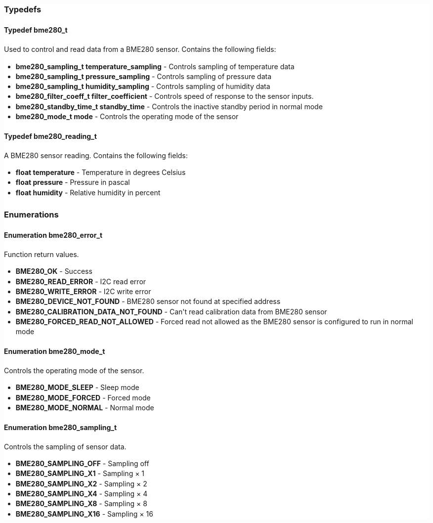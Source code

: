 ### Typedefs

#### Typedef bme280_t

Used to control and read data from a BME280 sensor. Contains the following
fields:

- **bme280_sampling_t temperature_sampling** - Controls sampling of
temperature data
- **bme280_sampling_t pressure_sampling** - Controls sampling of pressure data
- **bme280_sampling_t humidity_sampling** - Controls sampling of humidity data
- **bme280_filter_coeff_t filter_coefficient** - Controls speed of response to
the sensor inputs.
- **bme280_standby_time_t standby_time** - Controls the inactive standby
period in normal mode
- **bme280_mode_t mode** - Controls the operating mode of the sensor

#### Typedef bme280_reading_t

A BME280 sensor reading. Contains the following fields:

- **float temperature** - Temperature in degrees Celsius
- **float pressure** - Pressure in pascal
- **float humidity** - Relative humidity in percent

### Enumerations

#### Enumeration bme280_error_t

Function return values.

- **BME280_OK** - Success
- **BME280_READ_ERROR** - I2C read error
- **BME280_WRITE_ERROR** - I2C write error
- **BME280_DEVICE_NOT_FOUND** - BME280 sensor not found at specified address
- **BME280_CALIBRATION_DATA_NOT_FOUND** - Can't read calibration data from
BME280 sensor
- **BME280_FORCED_READ_NOT_ALLOWED** - Forced read not allowed as the BME280
sensor is configured to run in normal mode

#### Enumeration bme280_mode_t

Controls the operating mode of the sensor.

- **BME280_MODE_SLEEP** - Sleep mode
- **BME280_MODE_FORCED** - Forced mode
- **BME280_MODE_NORMAL** - Normal mode

#### Enumeration bme280_sampling_t

Controls the sampling of sensor data.

- **BME280_SAMPLING_OFF** - Sampling off
- **BME280_SAMPLING_X1** - Sampling × 1
- **BME280_SAMPLING_X2** - Sampling × 2
- **BME280_SAMPLING_X4** - Sampling × 4
- **BME280_SAMPLING_X8** - Sampling × 8
- **BME280_SAMPLING_X16** - Sampling × 16
